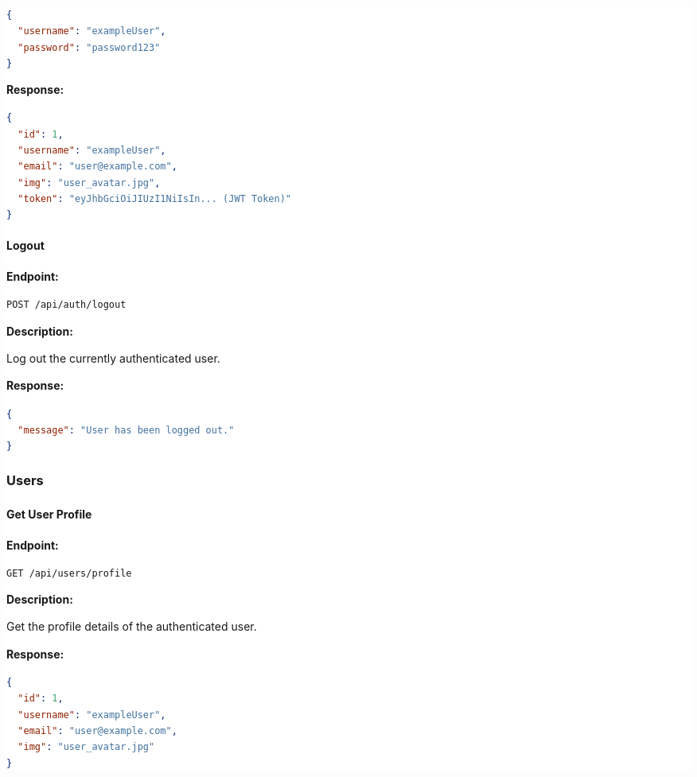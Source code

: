 ```json
{
  "username": "exampleUser",
  "password": "password123"
}
```

**Response:**

```json
{
  "id": 1,
  "username": "exampleUser",
  "email": "user@example.com",
  "img": "user_avatar.jpg",
  "token": "eyJhbGciOiJIUzI1NiIsIn... (JWT Token)"
}
```

#### Logout

**Endpoint:**

```
POST /api/auth/logout
```

**Description:**

Log out the currently authenticated user.

**Response:**

```json
{
  "message": "User has been logged out."
}
```

### Users

#### Get User Profile

**Endpoint:**

```
GET /api/users/profile
```

**Description:**

Get the profile details of the authenticated user.

**Response:**

```json
{
  "id": 1,
  "username": "exampleUser",
  "email": "user@example.com",
  "img": "user_avatar.jpg"
}
```
